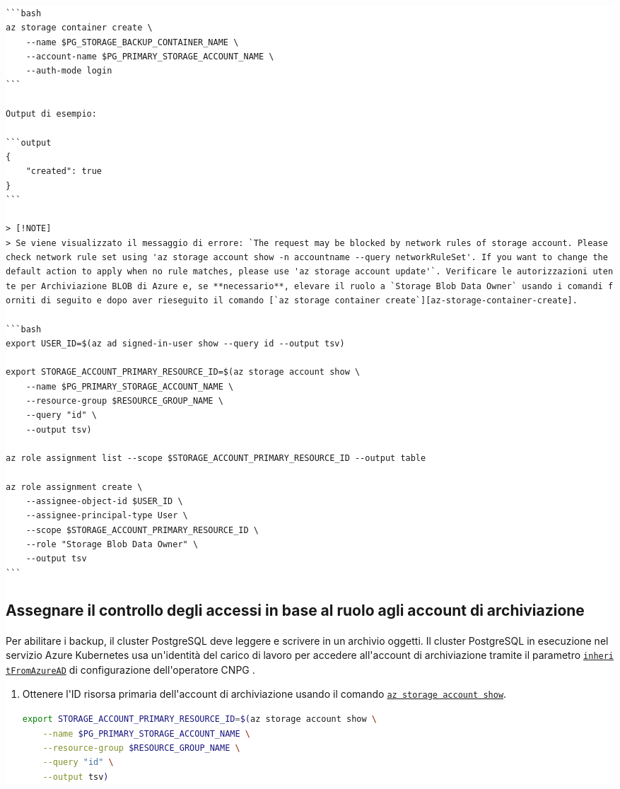     ```bash
    az storage container create \
        --name $PG_STORAGE_BACKUP_CONTAINER_NAME \
        --account-name $PG_PRIMARY_STORAGE_ACCOUNT_NAME \
        --auth-mode login
    ```

    Output di esempio:

    ```output
    {
        "created": true
    }
    ```

    > [!NOTE]
    > Se viene visualizzato il messaggio di errore: `The request may be blocked by network rules of storage account. Please check network rule set using 'az storage account show -n accountname --query networkRuleSet'. If you want to change the default action to apply when no rule matches, please use 'az storage account update'`. Verificare le autorizzazioni utente per Archiviazione BLOB di Azure e, se **necessario**, elevare il ruolo a `Storage Blob Data Owner` usando i comandi forniti di seguito e dopo aver rieseguito il comando [`az storage container create`][az-storage-container-create].

    ```bash
    export USER_ID=$(az ad signed-in-user show --query id --output tsv)

    export STORAGE_ACCOUNT_PRIMARY_RESOURCE_ID=$(az storage account show \
        --name $PG_PRIMARY_STORAGE_ACCOUNT_NAME \
        --resource-group $RESOURCE_GROUP_NAME \
        --query "id" \
        --output tsv)
    
    az role assignment list --scope $STORAGE_ACCOUNT_PRIMARY_RESOURCE_ID --output table

    az role assignment create \
        --assignee-object-id $USER_ID \
        --assignee-principal-type User \
        --scope $STORAGE_ACCOUNT_PRIMARY_RESOURCE_ID \
        --role "Storage Blob Data Owner" \
        --output tsv
    ```

## Assegnare il controllo degli accessi in base al ruolo agli account di archiviazione

Per abilitare i backup, il cluster PostgreSQL deve leggere e scrivere in un archivio oggetti. Il cluster PostgreSQL in esecuzione nel servizio Azure Kubernetes usa un'identità del carico di lavoro per accedere all'account di archiviazione tramite il parametro [`inheritFromAzureAD`][inherit-from-azuread] di configurazione dell'operatore CNPG .

1. Ottenere l'ID risorsa primaria dell'account di archiviazione usando il comando [`az storage account show`][az-storage-account-show].

    ```bash
    export STORAGE_ACCOUNT_PRIMARY_RESOURCE_ID=$(az storage account show \
        --name $PG_PRIMARY_STORAGE_ACCOUNT_NAME \
        --resource-group $RESOURCE_GROUP_NAME \
        --query "id" \
        --output tsv)


[az-identity-create]: /cli/azure/identity#az-identity-create
[az-grafana-create]: /cli/azure/grafana#az-grafana-create
[postgresql-ha-deployment-overview]: ./postgresql-ha-overview.md
[az-extension-add]: /cli/azure/extension#az_extension_add
[az-group-create]: /cli/azure/group#az_group_create
[az-storage-account-create]: /cli/azure/storage/account#az_storage_account_create
[az-storage-container-create]: /cli/azure/storage/container#az_storage_container_create
[inherit-from-azuread]: https://cloudnative-pg.io/documentation/1.23/appendixes/object_stores/#azure-blob-storage
[az-storage-account-show]: /cli/azure/storage/account#az_storage_account_show
[az-role-assignment-create]: /cli/azure/role/assignment#az_role_assignment_create
[az-monitor-account-create]: /cli/azure/monitor/account#az_monitor_account_create
[az-monitor-log-analytics-workspace-create]: /cli/azure/monitor/log-analytics/workspace#az_monitor_log_analytics_workspace_create
[azure-managed-grafana-pricing]: https://azure.microsoft.com/pricing/details/managed-grafana/
[az-aks-create]: /cli/azure/aks#az_aks_create
[az-aks-node-pool-add]: /cli/azure/aks/nodepool#az_aks_nodepool_add
[az-aks-get-credentials]: /cli/azure/aks#az_aks_get_credentials
[kubectl-create-namespace]: https://kubernetes.io/docs/reference/kubectl/generated/kubectl_create/kubectl_create_namespace/
[az-aks-enable-addons]: /cli/azure/aks#az_aks_enable_addons
[kubectl-get]: https://kubernetes.io/docs/reference/kubectl/generated/kubectl_get/
[az-aks-show]: /cli/azure/aks#az_aks_show
[az-network-public-ip-create]: /cli/azure/network/public-ip#az_network_public_ip_create
[az-network-public-ip-show]: /cli/azure/network/public-ip#az_network_public_ip_show
[az-group-show]: /cli/azure/group#az_group_show
[helm-repo-add]: https://helm.sh/docs/helm/helm_repo_add/
[helm-upgrade]: https://helm.sh/docs/helm/helm_upgrade/
[kubectl-apply]: https://kubernetes.io/docs/reference/kubectl/generated/kubectl_apply/
[deploy-postgresql]: ./deploy-postgresql-ha.md
[install-krew]: https://krew.sigs.k8s.io/
[cnpg-plugin]: https://cloudnative-pg.io/documentation/current/kubectl-plugin/#using-krew